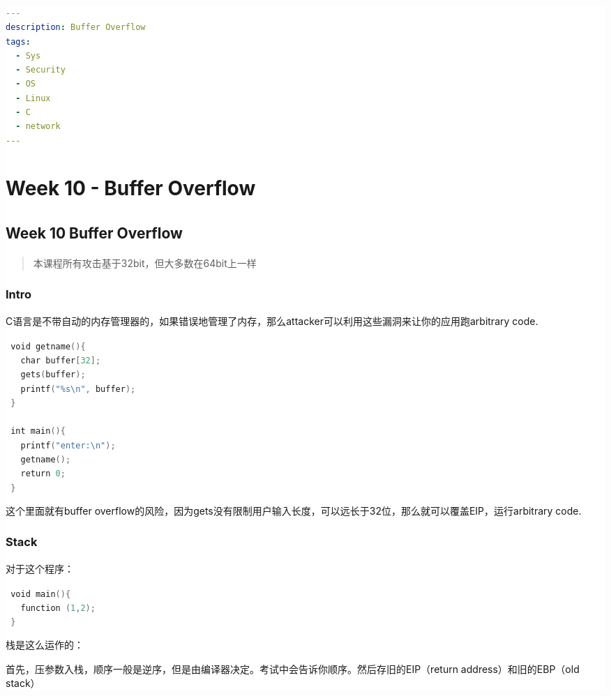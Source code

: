 ```yaml
---
description: Buffer Overflow
tags:
  - Sys
  - Security
  - OS
  - Linux
  - C
  - network
---
```


# Week 10 - Buffer Overflow

## Week 10 Buffer Overflow

> 本课程所有攻击基于32bit，但大多数在64bit上一样

### Intro

C语言是不带自动的内存管理器的，如果错误地管理了内存，那么attacker可以利用这些漏洞来让你的应用跑arbitrary code.

```c
 void getname(){
   char buffer[32];
   gets(buffer);
   printf("%s\n", buffer);
 }
 ​
 int main(){
   printf("enter:\n");
   getname();
   return 0;
 }
```

这个里面就有buffer overflow的风险，因为gets没有限制用户输入长度，可以远长于32位，那么就可以覆盖EIP，运行arbitrary code.

### Stack

对于这个程序：

```c
 void main(){
   function (1,2);
 }
```

栈是这么运作的：

首先，压参数入栈，顺序一般是逆序，但是由编译器决定。考试中会告诉你顺序。然后存旧的EIP（return address）和旧的EBP（old stack）
